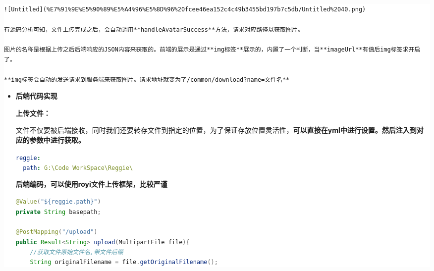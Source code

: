     ![Untitled](%E7%91%9E%E5%90%89%E5%A4%96%E5%8D%96%20fcee46ea152c4c49b3455bd197b7c5db/Untitled%2040.png)
    
    有源码分析可知，文件上传完成之后，会自动调用**handleAvatarSuccess**方法，请求对应路径以获取图片。
    
    图片的名称是根据上传之后后端响应的JSON内容来获取的。前端的展示是通过**img标签**展示的，内置了一个判断，当**imageUrl**有值后img标签求开启了。
    
    **img标签会自动的发送请求到服务端来获取图片。请求地址就变为了/common/download?name=文件名**
    
- **后端代码实现**
    
    **上传文件：**
    
    文件不仅要被后端接收，同时我们还要转存文件到指定的位置，为了保证存放位置灵活性，**可以直接在yml中进行设置。然后注入到对应的参数中进行获取。**
    
    ```yaml
    reggie:
      path: G:\Code WorkSpace\Reggie\
    ```
    
    **后端编码，可以使用royi文件上传框架，比较严谨**
    
    ```java
    @Value("${reggie.path}")
    private String basepath;
    
    @PostMapping("/upload")
    public Result<String> upload(MultipartFile file){
        //获取文件原始文件名,带文件后缀
        String originalFilename = file.getOriginalFilename();
    